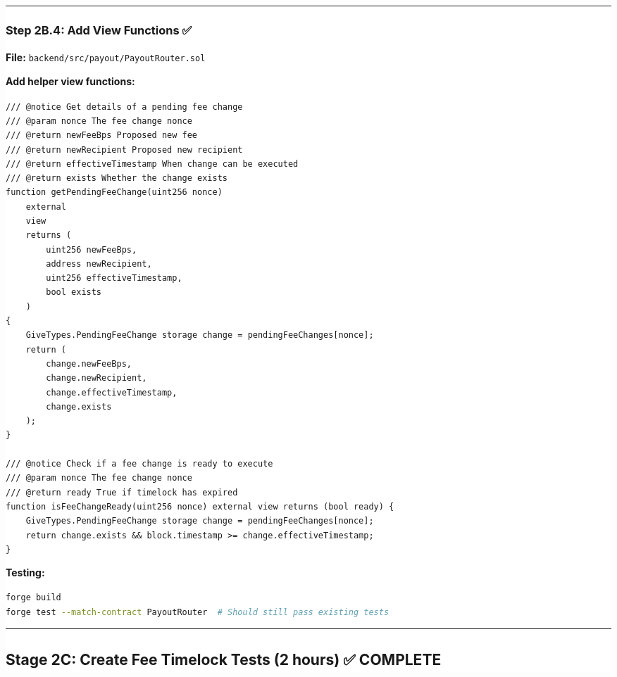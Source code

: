 
---

### Step 2B.4: Add View Functions ✅

**File:** `backend/src/payout/PayoutRouter.sol`

**Add helper view functions:**
```solidity
/// @notice Get details of a pending fee change
/// @param nonce The fee change nonce
/// @return newFeeBps Proposed new fee
/// @return newRecipient Proposed new recipient
/// @return effectiveTimestamp When change can be executed
/// @return exists Whether the change exists
function getPendingFeeChange(uint256 nonce) 
    external 
    view 
    returns (
        uint256 newFeeBps,
        address newRecipient,
        uint256 effectiveTimestamp,
        bool exists
    ) 
{
    GiveTypes.PendingFeeChange storage change = pendingFeeChanges[nonce];
    return (
        change.newFeeBps,
        change.newRecipient,
        change.effectiveTimestamp,
        change.exists
    );
}

/// @notice Check if a fee change is ready to execute
/// @param nonce The fee change nonce
/// @return ready True if timelock has expired
function isFeeChangeReady(uint256 nonce) external view returns (bool ready) {
    GiveTypes.PendingFeeChange storage change = pendingFeeChanges[nonce];
    return change.exists && block.timestamp >= change.effectiveTimestamp;
}
```

**Testing:**
```bash
forge build
forge test --match-contract PayoutRouter  # Should still pass existing tests
```

---

## Stage 2C: Create Fee Timelock Tests (2 hours) ✅ COMPLETE
